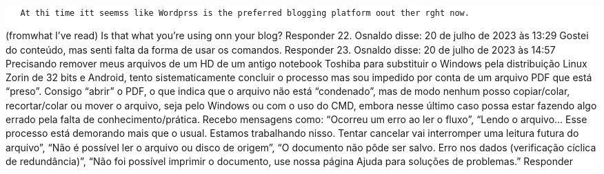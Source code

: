        At thi time itt seemss like Wordprss is the preferred blogging platform oout ther rght now.
(fromwhat I’ve read) Is that what you’re using onn your blog?
       Responder
    22.  Osnaldo disse: 
       20 de julho de 2023 às 13:29 
       Gostei do conteúdo, mas senti falta da forma de usar os comandos.
       Responder
    23.  Osnaldo disse: 
       20 de julho de 2023 às 14:57 
       Precisando remover meus arquivos de um HD de um antigo notebook Toshiba para substituir o Windows pela distribuição Linux Zorin de 32 bits e Android, tento sistematicamente concluir o processo mas sou impedido por conta de um arquivo PDF que está “preso”.
       Consigo “abrir” o PDF, o que indica que o arquivo não está “condenado”, mas de modo nenhum posso copiar/colar, recortar/colar ou mover o arquivo, seja pelo Windows ou com o uso do CMD, embora nesse último caso possa estar fazendo algo errado pela falta de conhecimento/prática.
       Recebo mensagens como:
“Ocorreu um erro ao ler o fluxo”,
“Lendo o arquivo… Esse processo está demorando mais que o usual. Estamos trabalhando nisso. Tentar cancelar vai interromper uma leitura futura do arquivo”,
“Não é possível ler o arquivo ou disco de origem”,
“O documento não pôde ser salvo. Erro nos dados (verificação cíclica de redundância)”,
“Não foi possível imprimir o documento, use nossa página Ajuda para soluções de problemas.”
       Responder
   
